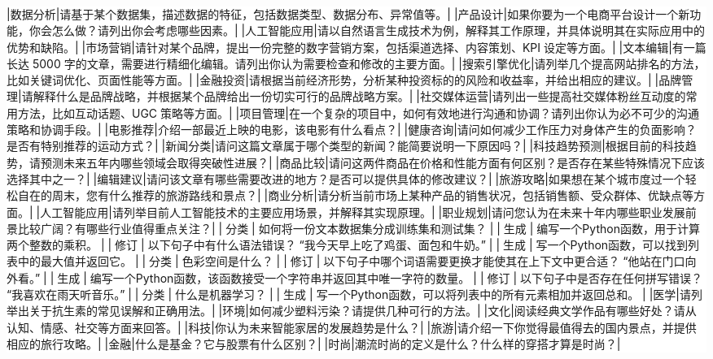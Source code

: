 |数据分析|请基于某个数据集，描述数据的特征，包括数据类型、数据分布、异常值等。|
|产品设计|如果你要为一个电商平台设计一个新功能，你会怎么做？请列出你会考虑哪些因素。|
|人工智能应用|请以自然语言生成技术为例，解释其工作原理，并具体说明其在实际应用中的优势和缺陷。|
|市场营销|请针对某个品牌，提出一份完整的数字营销方案，包括渠道选择、内容策划、KPI 设定等方面。|
|文本编辑|有一篇长达 5000 字的文章，需要进行精细化编辑。请列出你认为需要检查和修改的主要方面。|
|搜索引擎优化|请列举几个提高网站排名的方法，比如关键词优化、页面性能等方面。|
|金融投资|请根据当前经济形势，分析某种投资标的的风险和收益率，并给出相应的建议。|
|品牌管理|请解释什么是品牌战略，并根据某个品牌给出一份切实可行的品牌战略方案。|
|社交媒体运营|请列出一些提高社交媒体粉丝互动度的常用方法，比如互动话题、UGC 策略等方面。|
|项目管理|在一个复杂的项目中，如何有效地进行沟通和协调？请列出你认为必不可少的沟通策略和协调手段。|
|电影推荐|介绍一部最近上映的电影，该电影有什么看点？|
|健康咨询|请问如何减少工作压力对身体产生的负面影响？是否有特别推荐的运动方式？|
|新闻分类|请问这篇文章属于哪个类型的新闻？能简要说明一下原因吗？|
|科技趋势预测|根据目前的科技趋势，请预测未来五年内哪些领域会取得突破性进展？|
|商品比较|请问这两件商品在价格和性能方面有何区别？是否存在某些特殊情况下应该选择其中之一？|
|编辑建议|请问该文章有哪些需要改进的地方？是否可以提供具体的修改建议？|
|旅游攻略|如果想在某个城市度过一个轻松自在的周末，您有什么推荐的旅游路线和景点？|
|商业分析|请分析当前市场上某种产品的销售状况，包括销售额、受众群体、优缺点等方面。|
|人工智能应用|请列举目前人工智能技术的主要应用场景，并解释其实现原理。|
|职业规划|请问您认为在未来十年内哪些职业发展前景比较广阔？有哪些行业值得重点关注？|
| 分类 | 如何将一份文本数据集分成训练集和测试集？ |
| 生成 | 编写一个Python函数，用于计算两个整数的乘积。 |
| 修订 | 以下句子中有什么语法错误？ “我今天早上吃了鸡蛋、面包和牛奶。” |
| 生成 | 写一个Python函数，可以找到列表中的最大值并返回它。 |
| 分类 | 色彩空间是什么？ |
| 修订 | 以下句子中哪个词语需要更换才能使其在上下文中更合适？ “他站在门口向外看。” |
| 生成 | 编写一个Python函数，该函数接受一个字符串并返回其中唯一字符的数量。 |
| 修订 | 以下句子中是否存在任何拼写错误？ “我喜欢在雨天听音乐。” |
| 分类 | 什么是机器学习？ |
| 生成 | 写一个Python函数，可以将列表中的所有元素相加并返回总和。 |
|医学|请列举出关于抗生素的常见误解和正确用法。|
|环境|如何减少塑料污染？请提供几种可行的方法。|
|文化|阅读经典文学作品有哪些好处？请从认知、情感、社交等方面来回答。|
|科技|你认为未来智能家居的发展趋势是什么？|
|旅游|请介绍一下你觉得最值得去的国内景点，并提供相应的旅行攻略。|
|金融|什么是基金？它与股票有什么区别？|
|时尚|潮流时尚的定义是什么？什么样的穿搭才算是时尚？|